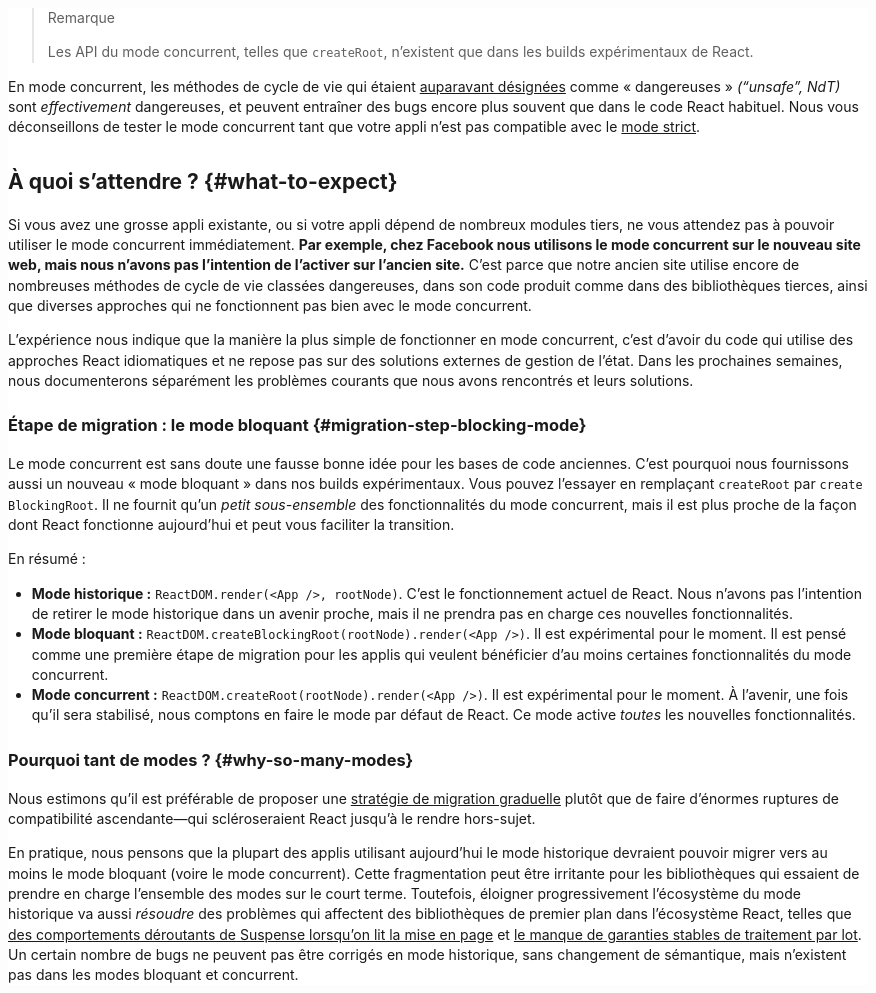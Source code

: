 > Remarque
>
> Les API du mode concurrent, telles que `createRoot`, n’existent que dans les builds expérimentaux de React.

En mode concurrent, les méthodes de cycle de vie qui étaient [auparavant désignées](/blog/2018/03/27/update-on-async-rendering.html) comme « dangereuses » *(“unsafe”, NdT)* sont *effectivement* dangereuses, et peuvent entraîner des bugs encore plus souvent que dans le code React habituel. Nous vous déconseillons de tester le mode concurrent tant que votre appli n’est pas compatible avec le [mode strict](/docs/strict-mode.html).

## À quoi s’attendre ? {#what-to-expect}

Si vous avez une grosse appli existante, ou si votre appli dépend de nombreux modules tiers, ne vous attendez pas à pouvoir utiliser le mode concurrent immédiatement. **Par exemple, chez Facebook nous utilisons le mode concurrent sur le nouveau site web, mais nous n’avons pas l’intention de l’activer sur l’ancien site.**  C’est parce que notre ancien site utilise encore de nombreuses méthodes de cycle de vie classées dangereuses, dans son code produit comme dans des bibliothèques tierces, ainsi que diverses approches qui ne fonctionnent pas bien avec le mode concurrent.

L’expérience nous indique que la manière la plus simple de fonctionner en mode concurrent, c’est d’avoir du code qui utilise des approches React idiomatiques et ne repose pas sur des solutions externes de gestion de l’état. Dans les prochaines semaines, nous documenterons séparément les problèmes courants que nous avons rencontrés et leurs solutions.

### Étape de migration : le mode bloquant {#migration-step-blocking-mode}

Le mode concurrent est sans doute une fausse bonne idée pour les bases de code anciennes. C’est pourquoi nous fournissons aussi un nouveau « mode bloquant » dans nos builds expérimentaux. Vous pouvez l’essayer en remplaçant `createRoot` par `createBlockingRoot`. Il ne fournit qu’un *petit sous-ensemble* des fonctionnalités du mode concurrent, mais il est plus proche de la façon dont React fonctionne aujourd’hui et peut vous faciliter la transition.

En résumé :

* **Mode historique :** `ReactDOM.render(<App />, rootNode)`. C’est le fonctionnement actuel de React. Nous n’avons pas l’intention de retirer le mode historique dans un avenir proche, mais il ne prendra pas en charge ces nouvelles fonctionnalités.
* **Mode bloquant :** `ReactDOM.createBlockingRoot(rootNode).render(<App />)`. Il est expérimental pour le moment. Il est pensé comme une première étape de migration pour les applis qui veulent bénéficier d’au moins certaines fonctionnalités du mode concurrent.
* **Mode concurrent :** `ReactDOM.createRoot(rootNode).render(<App />)`. Il est expérimental pour le moment. À l’avenir, une fois qu’il sera stabilisé, nous comptons en faire le mode par défaut de React. Ce mode active *toutes* les nouvelles fonctionnalités.

### Pourquoi tant de modes ? {#why-so-many-modes}

Nous estimons qu’il est préférable de proposer une [stratégie de migration graduelle](/docs/faq-versioning.html#commitment-to-stability) plutôt que de faire d’énormes ruptures de compatibilité ascendante—qui scléroseraient React jusqu’à le rendre hors-sujet.

En pratique, nous pensons que la plupart des applis utilisant aujourd’hui le mode historique devraient pouvoir migrer vers au moins le mode bloquant (voire le mode concurrent). Cette fragmentation peut être irritante pour les bibliothèques qui essaient de prendre en charge l’ensemble des modes sur le court terme. Toutefois, éloigner progressivement l’écosystème du mode historique va aussi *résoudre* des problèmes qui affectent des bibliothèques de premier plan dans l’écosystème React, telles que [des comportements déroutants de Suspense lorsqu’on lit la mise en page](https://github.com/facebook/react/issues/14536) et [le manque de garanties stables de traitement par lot](https://github.com/facebook/react/issues/15080). Un certain nombre de bugs ne peuvent pas être corrigés en mode historique, sans changement de sémantique, mais n’existent pas dans les modes bloquant et concurrent.
